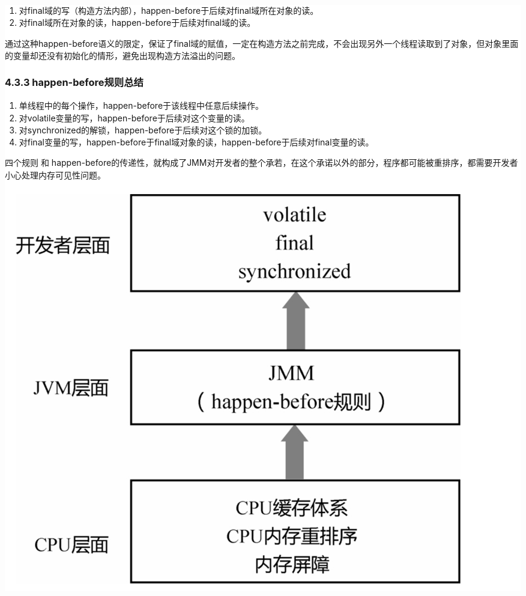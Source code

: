 1. 对final域的写（构造方法内部），happen-before于后续对final域所在对象的读。
2. 对final域所在对象的读，happen-before于后续对final域的读。

通过这种happen-before语义的限定，保证了final域的赋值，一定在构造方法之前完成，不会出现另外一个线程读取到了对象，但对象里面的变量却还没有初始化的情形，避免出现构造方法溢出的问题。

### 4.3.3 happen-before规则总结

1. 单线程中的每个操作，happen-before于该线程中任意后续操作。
2. 对volatile变量的写，happen-before于后续对这个变量的读。
3. 对synchronized的解锁，happen-before于后续对这个锁的加锁。
4. 对final变量的写，happen-before于final域对象的读，happen-before于后续对final变量的读。

四个规则 和 happen-before的传递性，就构成了JMM对开发者的整个承若，在这个承诺以外的部分，程序都可能被重排序，都需要开发者小心处理内存可见性问题。

![image-20210927001415438](assest/image-20210927001415438.png)











